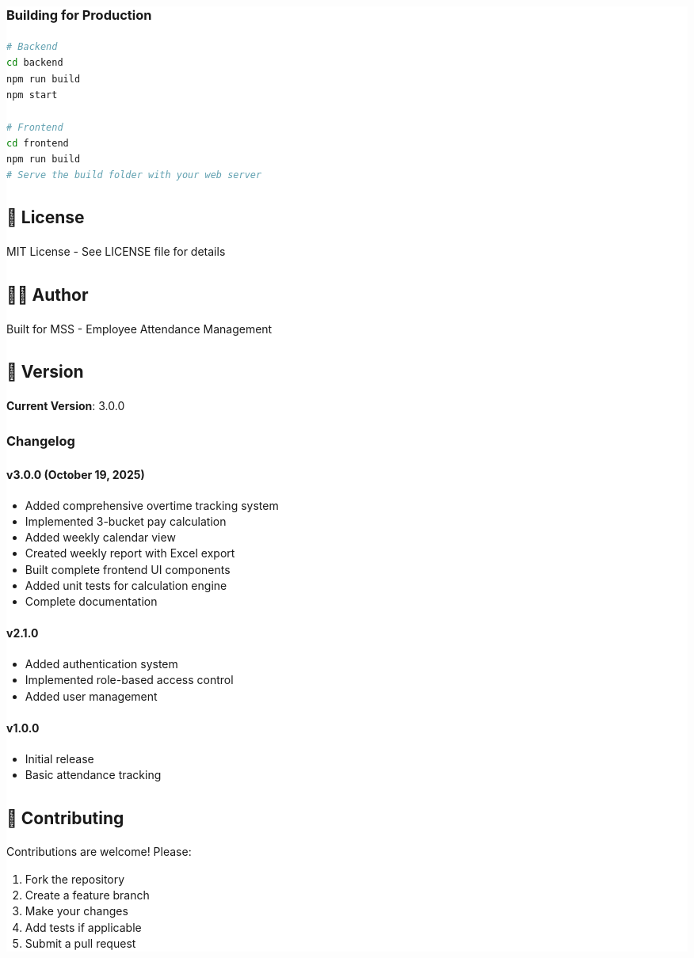 ### Building for Production
```bash
# Backend
cd backend
npm run build
npm start

# Frontend
cd frontend
npm run build
# Serve the build folder with your web server
```

## 📄 License

MIT License - See LICENSE file for details

## 👨‍💻 Author

Built for MSS - Employee Attendance Management

## 🌟 Version

**Current Version**: 3.0.0

### Changelog

#### v3.0.0 (October 19, 2025)
- Added comprehensive overtime tracking system
- Implemented 3-bucket pay calculation
- Added weekly calendar view
- Created weekly report with Excel export
- Built complete frontend UI components
- Added unit tests for calculation engine
- Complete documentation

#### v2.1.0
- Added authentication system
- Implemented role-based access control
- Added user management

#### v1.0.0
- Initial release
- Basic attendance tracking

## 🤝 Contributing

Contributions are welcome! Please:
1. Fork the repository
2. Create a feature branch
3. Make your changes
4. Add tests if applicable
5. Submit a pull request
